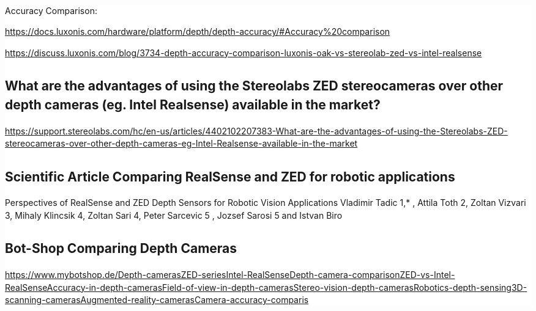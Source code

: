 Accuracy Comparison:

https://docs.luxonis.com/hardware/platform/depth/depth-accuracy/#Accuracy%20comparison

https://discuss.luxonis.com/blog/3734-depth-accuracy-comparison-luxonis-oak-vs-stereolab-zed-vs-intel-realsense

## What are the advantages of using the Stereolabs ZED stereocameras over other depth cameras (eg. Intel Realsense) available in the market?

https://support.stereolabs.com/hc/en-us/articles/4402102207383-What-are-the-advantages-of-using-the-Stereolabs-ZED-stereocameras-over-other-depth-cameras-eg-Intel-Realsense-available-in-the-market

## Scientific Article Comparing RealSense and ZED for robotic applications

Perspectives of RealSense and ZED Depth Sensors for Robotic
Vision Applications
Vladimir Tadic 1,* , Attila Toth 2, Zoltan Vizvari 3, Mihaly Klincsik 4, Zoltan Sari 4, Peter Sarcevic 5 ,
Jozsef Sarosi 5 and Istvan Biro 

## Bot-Shop Comparing Depth Cameras

https://www.mybotshop.de/Depth-camerasZED-seriesIntel-RealSenseDepth-camera-comparisonZED-vs-Intel-RealSenseAccuracy-in-depth-camerasField-of-view-in-depth-camerasStereo-vision-depth-camerasRobotics-depth-sensing3D-scanning-camerasAugmented-reality-camerasCamera-accuracy-comparis

